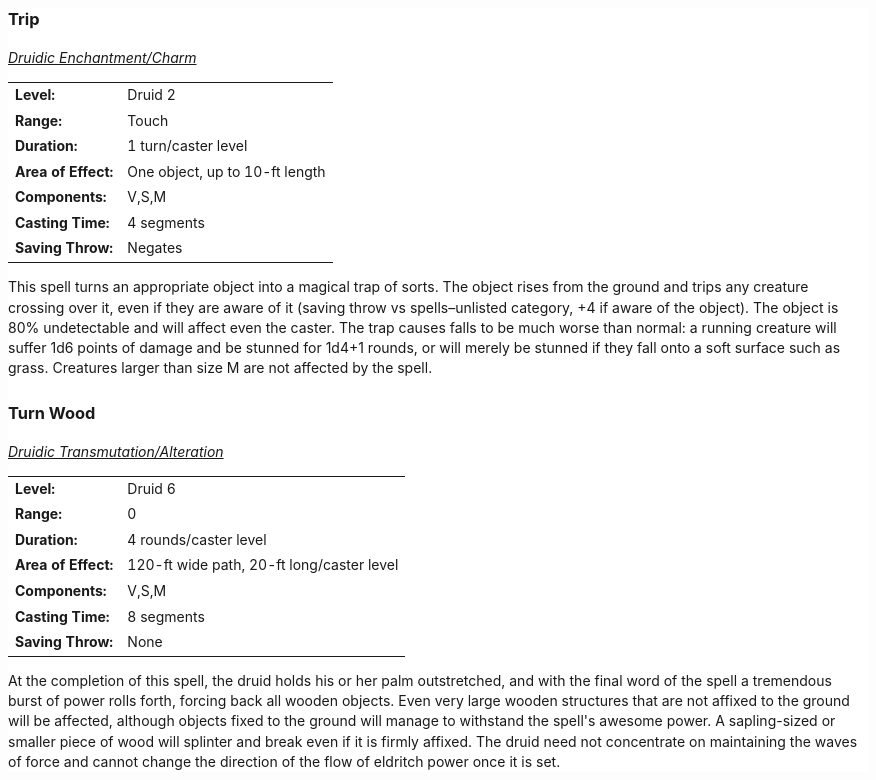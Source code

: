 ### Trip

[*Druidic Enchantment/Charm*](https://osricwiki.presgas.name/doku.php?id=osric:chapter2#druid_spells_by_level)

|     |     |
| --- | --- |
| **Level:** | Druid 2 |
| **Range:** | Touch |
| **Duration:** | 1 turn/caster level |
| **Area of Effect:** | One object, up to 10-ft length |
| **Components:** | V,S,M |
| **Casting Time:** | 4 segments |
| **Saving Throw:** | Negates |

This spell turns an appropriate object into a magical trap of sorts. The object rises from the ground and trips any creature crossing over it, even if they are aware of it (saving throw vs spells–unlisted category, +4 if aware of the object). The object is 80% undetectable and will affect even the caster. The trap causes falls to be much worse than normal: a running creature will suffer 1d6 points of damage and be stunned for 1d4+1 rounds, or will merely be stunned if they fall onto a soft surface such as grass. Creatures larger than size M are not affected by the spell.

### Turn Wood

[*Druidic Transmutation/Alteration*](https://osricwiki.presgas.name/doku.php?id=osric:chapter2#druid_spells_by_level)

|     |     |
| --- | --- |
| **Level:** | Druid 6 |
| **Range:** | 0   |
| **Duration:** | 4 rounds/caster level |
| **Area of Effect:** | 120-ft wide path, 20-ft long/caster level |
| **Components:** | V,S,M |
| **Casting Time:** | 8 segments |
| **Saving Throw:** | None |

At the completion of this spell, the druid holds his or her palm outstretched, and with the final word of the spell a tremendous burst of power rolls forth, forcing back all wooden objects. Even very large wooden structures that are not affixed to the ground will be affected, although objects fixed to the ground will manage to withstand the spell's awesome power. A sapling-sized or smaller piece of wood will splinter and break even if it is firmly affixed. The druid need not concentrate on maintaining the waves of force and cannot change the direction of the flow of eldritch power once it is set.
